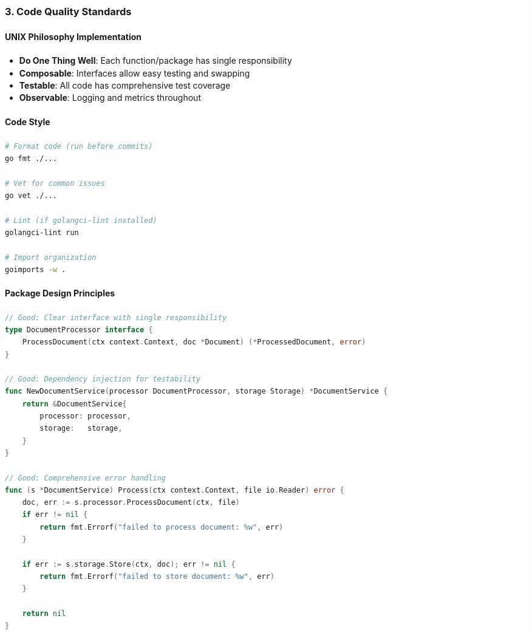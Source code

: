 ### 3. Code Quality Standards

#### UNIX Philosophy Implementation
- **Do One Thing Well**: Each function/package has single responsibility
- **Composable**: Interfaces allow easy testing and swapping
- **Testable**: All code has comprehensive test coverage
- **Observable**: Logging and metrics throughout

#### Code Style
```bash
# Format code (run before commits)
go fmt ./...

# Vet for common issues
go vet ./...

# Lint (if golangci-lint installed)
golangci-lint run

# Import organization
goimports -w .
```

#### Package Design Principles
```go
// Good: Clear interface with single responsibility
type DocumentProcessor interface {
    ProcessDocument(ctx context.Context, doc *Document) (*ProcessedDocument, error)
}

// Good: Dependency injection for testability
func NewDocumentService(processor DocumentProcessor, storage Storage) *DocumentService {
    return &DocumentService{
        processor: processor,
        storage:   storage,
    }
}

// Good: Comprehensive error handling
func (s *DocumentService) Process(ctx context.Context, file io.Reader) error {
    doc, err := s.processor.ProcessDocument(ctx, file)
    if err != nil {
        return fmt.Errorf("failed to process document: %w", err)
    }
    
    if err := s.storage.Store(ctx, doc); err != nil {
        return fmt.Errorf("failed to store document: %w", err)
    }
    
    return nil
}
```
